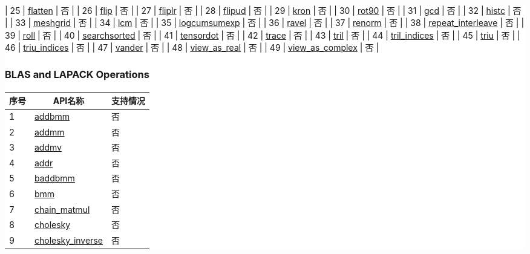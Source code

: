 | 25   | [flatten](https://pytorch.org/docs/1.8.1/generated/torch.flatten.html#torch.flatten) | 否       |
| 26   | [flip](https://pytorch.org/docs/1.8.1/generated/torch.flip.html#torch.flip) | 否       |
| 27   | [fliplr](https://pytorch.org/docs/1.8.1/generated/torch.fliplr.html#torch.fliplr) | 否       |
| 28   | [flipud](https://pytorch.org/docs/1.8.1/generated/torch.flipud.html#torch.flipud) | 否       |
| 29   | [kron](https://pytorch.org/docs/1.8.1/generated/torch.kron.html#torch.kron) | 否       |
| 30   | [rot90](https://pytorch.org/docs/1.8.1/generated/torch.rot90.html#torch.rot90) | 否       |
| 31   | [gcd](https://pytorch.org/docs/1.8.1/generated/torch.gcd.html#torch.gcd) | 否       |
| 32   | [histc](https://pytorch.org/docs/1.8.1/generated/torch.histc.html#torch.histc) | 否       |
| 33   | [meshgrid](https://pytorch.org/docs/1.8.1/generated/torch.meshgrid.html#torch.meshgrid) | 否       |
| 34   | [lcm](https://pytorch.org/docs/1.8.1/generated/torch.lcm.html#torch.lcm) | 否       |
| 35   | [logcumsumexp](https://pytorch.org/docs/1.8.1/generated/torch.logcumsumexp.html#torch.logcumsumexp) | 否       |
| 36   | [ravel](https://pytorch.org/docs/1.8.1/generated/torch.ravel.html#torch.ravel) | 否       |
| 37   | [renorm](https://pytorch.org/docs/1.8.1/generated/torch.renorm.html#torch.renorm) | 否       |
| 38   | [repeat_interleave](https://pytorch.org/docs/1.8.1/generated/torch.repeat_interleave.html#torch.repeat_interleave) | 否       |
| 39   | [roll](https://pytorch.org/docs/1.8.1/generated/torch.roll.html#torch.roll) | 否       |
| 40   | [searchsorted](https://pytorch.org/docs/1.8.1/generated/torch.searchsorted.html#torch.searchsorted) | 否       |
| 41   | [tensordot](https://pytorch.org/docs/1.8.1/generated/torch.tensordot.html#torch.tensordot) | 否       |
| 42   | [trace](https://pytorch.org/docs/1.8.1/generated/torch.trace.html#torch.trace) | 否       |
| 43   | [tril](https://pytorch.org/docs/1.8.1/generated/torch.tril.html#torch.tril) | 否       |
| 44   | [tril_indices](https://pytorch.org/docs/1.8.1/generated/torch.tril_indices.html#torch.tril_indices) | 否       |
| 45   | [triu](https://pytorch.org/docs/1.8.1/generated/torch.triu.html#torch.triu) | 否       |
| 46   | [triu_indices](https://pytorch.org/docs/1.8.1/generated/torch.triu_indices.html#torch.triu_indices) | 否       |
| 47   | [vander](https://pytorch.org/docs/1.8.1/generated/torch.vander.html#torch.vander) | 否       |
| 48   | [view_as_real](https://pytorch.org/docs/1.8.1/generated/torch.view_as_real.html#torch.view_as_real) | 否       |
| 49   | [view_as_complex](https://pytorch.org/docs/1.8.1/generated/torch.view_as_complex.html#torch.view_as_complex) | 否       |

### BLAS and LAPACK Operations

| 序号 | API名称                                                      | 支持情况 |
| ---- | ------------------------------------------------------------ | -------- |
| 1    | [addbmm](https://pytorch.org/docs/1.8.1/generated/torch.addbmm.html#torch.addbmm) | 否       |
| 2    | [addmm](https://pytorch.org/docs/1.8.1/generated/torch.addmm.html#torch.addmm) | 否       |
| 3    | [addmv](https://pytorch.org/docs/1.8.1/generated/torch.addmv.html#torch.addmv) | 否       |
| 4    | [addr](https://pytorch.org/docs/1.8.1/generated/torch.addr.html#torch.addr) | 否       |
| 5    | [baddbmm](https://pytorch.org/docs/1.8.1/generated/torch.baddbmm.html#torch.baddbmm) | 否       |
| 6    | [bmm](https://pytorch.org/docs/1.8.1/generated/torch.bmm.html#torch.bmm) | 否       |
| 7    | [chain_matmul](https://pytorch.org/docs/1.8.1/generated/torch.chain_matmul.html#torch.chain_matmul) | 否       |
| 8    | [cholesky](https://pytorch.org/docs/1.8.1/generated/torch.cholesky.html#torch.cholesky) | 否       |
| 9    | [cholesky_inverse](https://pytorch.org/docs/1.8.1/generated/torch.cholesky_inverse.html#torch.cholesky_inverse) | 否       |